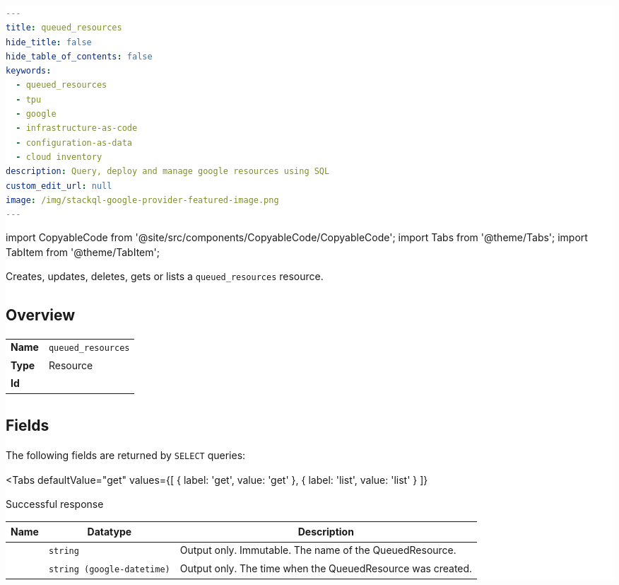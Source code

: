 ```yaml
--- 
title: queued_resources
hide_title: false
hide_table_of_contents: false
keywords:
  - queued_resources
  - tpu
  - google
  - infrastructure-as-code
  - configuration-as-data
  - cloud inventory
description: Query, deploy and manage google resources using SQL
custom_edit_url: null
image: /img/stackql-google-provider-featured-image.png
---
```


import CopyableCode from '@site/src/components/CopyableCode/CopyableCode';
import Tabs from '@theme/Tabs';
import TabItem from '@theme/TabItem';

Creates, updates, deletes, gets or lists a <code>queued_resources</code> resource.

## Overview
<table><tbody>
<tr><td><b>Name</b></td><td><code>queued_resources</code></td></tr>
<tr><td><b>Type</b></td><td>Resource</td></tr>
<tr><td><b>Id</b></td><td><CopyableCode code="google.tpu.queued_resources" /></td></tr>
</tbody></table>

## Fields

The following fields are returned by `SELECT` queries:

<Tabs
    defaultValue="get"
    values={[
        { label: 'get', value: 'get' },
        { label: 'list', value: 'list' }
    ]}
>
<TabItem value="get">

Successful response

<table>
<thead>
    <tr>
    <th>Name</th>
    <th>Datatype</th>
    <th>Description</th>
    </tr>
</thead>
<tbody>
<tr>
    <td><CopyableCode code="name" /></td>
    <td><code>string</code></td>
    <td>Output only. Immutable. The name of the QueuedResource.</td>
</tr>
<tr>
    <td><CopyableCode code="createTime" /></td>
    <td><code>string (google-datetime)</code></td>
    <td>Output only. The time when the QueuedResource was created.</td>
</tr>